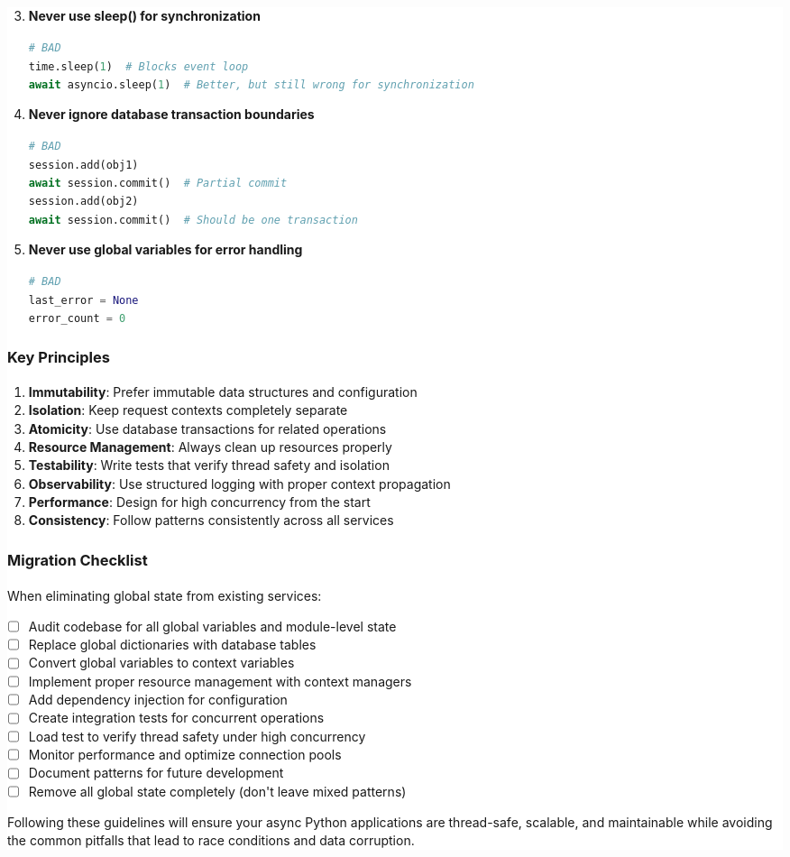 3. **Never use sleep() for synchronization**
   ```python
   # BAD
   time.sleep(1)  # Blocks event loop
   await asyncio.sleep(1)  # Better, but still wrong for synchronization
   ```

4. **Never ignore database transaction boundaries**
   ```python
   # BAD
   session.add(obj1)
   await session.commit()  # Partial commit
   session.add(obj2)
   await session.commit()  # Should be one transaction
   ```

5. **Never use global variables for error handling**
   ```python
   # BAD
   last_error = None
   error_count = 0
   ```

### Key Principles

1. **Immutability**: Prefer immutable data structures and configuration
2. **Isolation**: Keep request contexts completely separate
3. **Atomicity**: Use database transactions for related operations
4. **Resource Management**: Always clean up resources properly
5. **Testability**: Write tests that verify thread safety and isolation
6. **Observability**: Use structured logging with proper context propagation
7. **Performance**: Design for high concurrency from the start
8. **Consistency**: Follow patterns consistently across all services

### Migration Checklist

When eliminating global state from existing services:

- [ ] Audit codebase for all global variables and module-level state
- [ ] Replace global dictionaries with database tables
- [ ] Convert global variables to context variables
- [ ] Implement proper resource management with context managers
- [ ] Add dependency injection for configuration
- [ ] Create integration tests for concurrent operations
- [ ] Load test to verify thread safety under high concurrency
- [ ] Monitor performance and optimize connection pools
- [ ] Document patterns for future development
- [ ] Remove all global state completely (don't leave mixed patterns)

Following these guidelines will ensure your async Python applications are thread-safe, scalable, and maintainable while avoiding the common pitfalls that lead to race conditions and data corruption.
